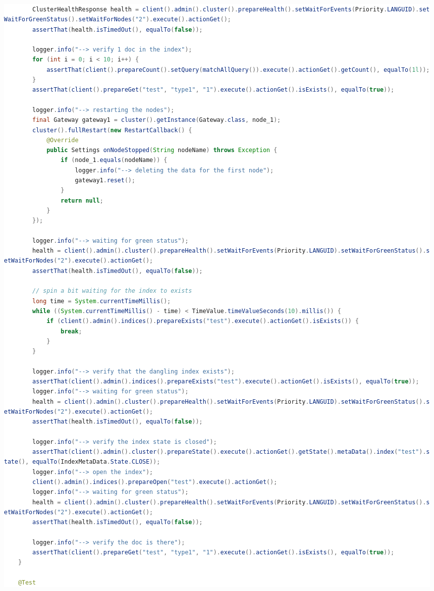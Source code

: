 ```java
        ClusterHealthResponse health = client().admin().cluster().prepareHealth().setWaitForEvents(Priority.LANGUID).setWaitForGreenStatus().setWaitForNodes("2").execute().actionGet();
        assertThat(health.isTimedOut(), equalTo(false));

        logger.info("--> verify 1 doc in the index");
        for (int i = 0; i < 10; i++) {
            assertThat(client().prepareCount().setQuery(matchAllQuery()).execute().actionGet().getCount(), equalTo(1l));
        }
        assertThat(client().prepareGet("test", "type1", "1").execute().actionGet().isExists(), equalTo(true));
        
        logger.info("--> restarting the nodes");
        final Gateway gateway1 = cluster().getInstance(Gateway.class, node_1);
        cluster().fullRestart(new RestartCallback() {
            @Override
            public Settings onNodeStopped(String nodeName) throws Exception {
                if (node_1.equals(nodeName)) {
                    logger.info("--> deleting the data for the first node");
                    gateway1.reset();
                }
                return null;
            }
        });

        logger.info("--> waiting for green status");
        health = client().admin().cluster().prepareHealth().setWaitForEvents(Priority.LANGUID).setWaitForGreenStatus().setWaitForNodes("2").execute().actionGet();
        assertThat(health.isTimedOut(), equalTo(false));

        // spin a bit waiting for the index to exists
        long time = System.currentTimeMillis();
        while ((System.currentTimeMillis() - time) < TimeValue.timeValueSeconds(10).millis()) {
            if (client().admin().indices().prepareExists("test").execute().actionGet().isExists()) {
                break;
            }
        }

        logger.info("--> verify that the dangling index exists");
        assertThat(client().admin().indices().prepareExists("test").execute().actionGet().isExists(), equalTo(true));
        logger.info("--> waiting for green status");
        health = client().admin().cluster().prepareHealth().setWaitForEvents(Priority.LANGUID).setWaitForGreenStatus().setWaitForNodes("2").execute().actionGet();
        assertThat(health.isTimedOut(), equalTo(false));

        logger.info("--> verify the index state is closed");
        assertThat(client().admin().cluster().prepareState().execute().actionGet().getState().metaData().index("test").state(), equalTo(IndexMetaData.State.CLOSE));
        logger.info("--> open the index");
        client().admin().indices().prepareOpen("test").execute().actionGet();
        logger.info("--> waiting for green status");
        health = client().admin().cluster().prepareHealth().setWaitForEvents(Priority.LANGUID).setWaitForGreenStatus().setWaitForNodes("2").execute().actionGet();
        assertThat(health.isTimedOut(), equalTo(false));

        logger.info("--> verify the doc is there");
        assertThat(client().prepareGet("test", "type1", "1").execute().actionGet().isExists(), equalTo(true));
    }

    @Test
```